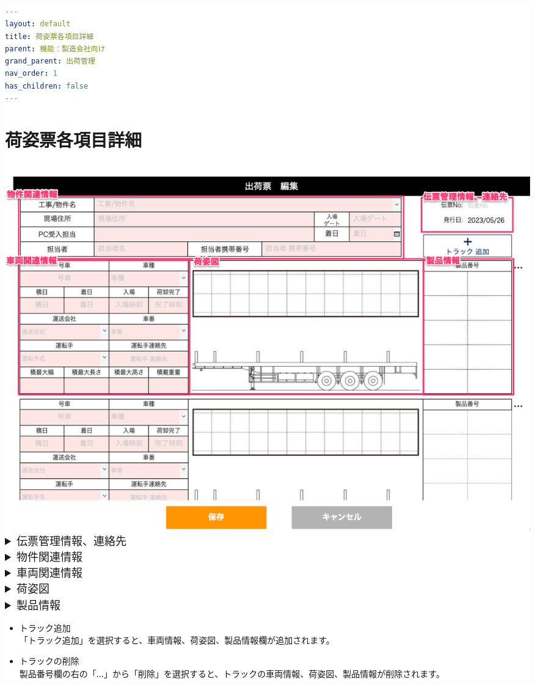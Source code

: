 ```yaml
---
layout: default
title: 荷姿票各項目詳細
parent: 機能：製造会社向け
grand_parent: 出荷管理
nav_order: 1
has_children: false
---
```


# 荷姿票各項目詳細

<br>
<img src="../../../../assets/images/shipment-control/manufacture-company/Item-details/1.png" width="100%">

<details><summary style="font-size: 18px; ">伝票管理情報、連絡先</summary></details>

<details><summary style="font-size: 18px; ">物件関連情報</summary></details>

<details><summary style="font-size: 18px; ">車両関連情報</summary></details>

<details><summary style="font-size: 18px; ">荷姿図</summary></details>

<details><summary style="font-size: 18px; ">製品情報</summary></details>

- トラック追加  
    「トラック追加」を選択すると、車両情報、荷姿図、製品情報欄が追加されます。
    
- トラックの削除  
    製品番号欄の右の「…」から「削除」を選択すると、トラックの車両情報、荷姿図、製品情報が削除されます。